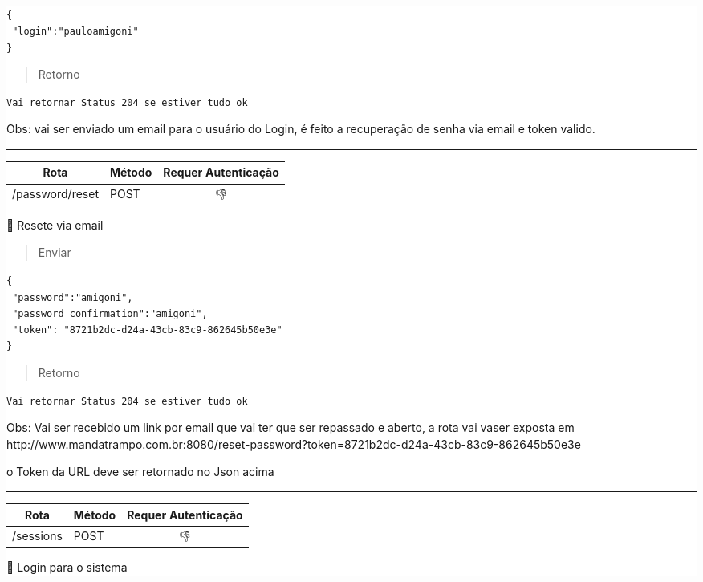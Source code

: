```
{
 "login":"pauloamigoni"
}
```

> Retorno

```
Vai retornar Status 204 se estiver tudo ok
```

Obs: vai ser enviado um email para o usuário do Login, é feito a recuperação de senha via email e token valido.

---





| Rota             | Método | Requer Autenticação |
| ---------------- | :----- | :-----------------: |
| /password/reset  | POST   |        :-1:         |

:speech_balloon: Resete via email

> Enviar

```
{
 "password":"amigoni",
 "password_confirmation":"amigoni",
 "token": "8721b2dc-d24a-43cb-83c9-862645b50e3e"
}
```

> Retorno

```
Vai retornar Status 204 se estiver tudo ok
```

Obs: Vai ser recebido um link por email que vai ter que ser repassado e aberto, a rota vai vaser exposta em
http://www.mandatrampo.com.br:8080/reset-password?token=8721b2dc-d24a-43cb-83c9-862645b50e3e

o Token  da URL deve ser retornado no Json acima

---







| Rota      | Método | Requer Autenticação |
| --------- | :----- | :-----------------: |
| /sessions | POST   |        :-1:         |

:speech_balloon: Login para o sistema
